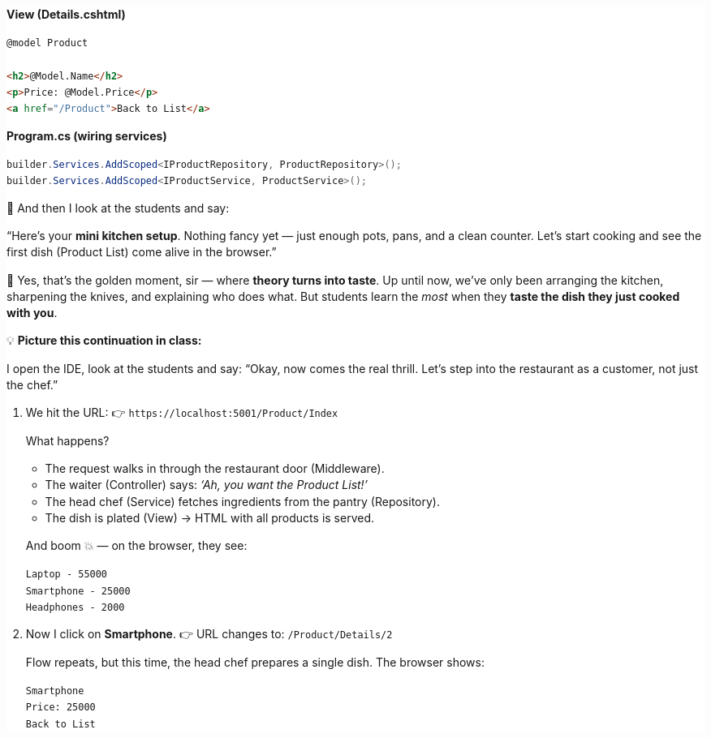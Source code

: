 **View (Details.cshtml)**

```html
@model Product

<h2>@Model.Name</h2>
<p>Price: @Model.Price</p>
<a href="/Product">Back to List</a>
```

**Program.cs (wiring services)**

```csharp
builder.Services.AddScoped<IProductRepository, ProductRepository>();
builder.Services.AddScoped<IProductService, ProductService>();
```


🚀 And then I look at the students and say:

“Here’s your **mini kitchen setup**. Nothing fancy yet — just enough pots, pans, and a clean counter. Let’s start cooking and see the first dish (Product List) come alive in the browser.”


🙌 Yes, that’s the golden moment, sir — where **theory turns into taste**.
Up until now, we’ve only been arranging the kitchen, sharpening the knives, and explaining who does what. But students learn the *most* when they **taste the dish they just cooked with you**.

💡 **Picture this continuation in class:**

I open the IDE, look at the students and say:
“Okay, now comes the real thrill. Let’s step into the restaurant as a customer, not just the chef.”

1. We hit the URL:
   👉 `https://localhost:5001/Product/Index`

   What happens?

   * The request walks in through the restaurant door (Middleware).
   * The waiter (Controller) says: *‘Ah, you want the Product List!’*
   * The head chef (Service) fetches ingredients from the pantry (Repository).
   * The dish is plated (View) → HTML with all products is served.

   And boom 💥 — on the browser, they see:

   ```
   Laptop - 55000
   Smartphone - 25000
   Headphones - 2000
   ```

2. Now I click on **Smartphone**.
   👉 URL changes to: `/Product/Details/2`

   Flow repeats, but this time, the head chef prepares a single dish.
   The browser shows:

   ```
   Smartphone
   Price: 25000
   Back to List
   ```
